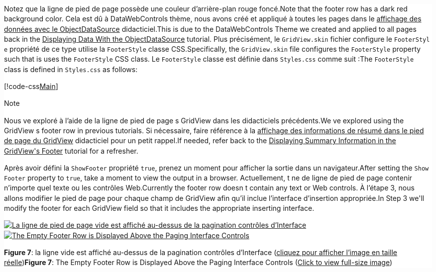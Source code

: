 <span data-ttu-id="1dcfa-148">Notez que la ligne de pied de page possède une couleur d’arrière-plan rouge foncé.</span><span class="sxs-lookup"><span data-stu-id="1dcfa-148">Note that the footer row has a dark red background color.</span></span> <span data-ttu-id="1dcfa-149">Cela est dû à DataWebControls thème, nous avons créé et appliqué à toutes les pages dans le [affichage des données avec le ObjectDataSource](../basic-reporting/displaying-data-with-the-objectdatasource-cs.md) didacticiel.</span><span class="sxs-lookup"><span data-stu-id="1dcfa-149">This is due to the DataWebControls Theme we created and applied to all pages back in the [Displaying Data With the ObjectDataSource](../basic-reporting/displaying-data-with-the-objectdatasource-cs.md) tutorial.</span></span> <span data-ttu-id="1dcfa-150">Plus précisément, le `GridView.skin` fichier configure le `FooterStyle` propriété de ce type utilise la `FooterStyle` classe CSS.</span><span class="sxs-lookup"><span data-stu-id="1dcfa-150">Specifically, the `GridView.skin` file configures the `FooterStyle` property such that is uses the `FooterStyle` CSS class.</span></span> <span data-ttu-id="1dcfa-151">Le `FooterStyle` classe est définie dans `Styles.css` comme suit :</span><span class="sxs-lookup"><span data-stu-id="1dcfa-151">The `FooterStyle` class is defined in `Styles.css` as follows:</span></span>


[!code-css[Main](inserting-a-new-record-from-the-gridview-s-footer-cs/samples/sample2.css)]

> [!NOTE]
> <span data-ttu-id="1dcfa-152">Nous ve exploré à l’aide de la ligne de pied de page s GridView dans les didacticiels précédents.</span><span class="sxs-lookup"><span data-stu-id="1dcfa-152">We ve explored using the GridView s footer row in previous tutorials.</span></span> <span data-ttu-id="1dcfa-153">Si nécessaire, faire référence à la [affichage des informations de résumé dans le pied de page du GridView](../custom-formatting/displaying-summary-information-in-the-gridview-s-footer-cs.md) didacticiel pour un petit rappel.</span><span class="sxs-lookup"><span data-stu-id="1dcfa-153">If needed, refer back to the [Displaying Summary Information in the GridView's Footer](../custom-formatting/displaying-summary-information-in-the-gridview-s-footer-cs.md) tutorial for a refresher.</span></span>


<span data-ttu-id="1dcfa-154">Après avoir défini la `ShowFooter` propriété `true`, prenez un moment pour afficher la sortie dans un navigateur.</span><span class="sxs-lookup"><span data-stu-id="1dcfa-154">After setting the `ShowFooter` property to `true`, take a moment to view the output in a browser.</span></span> <span data-ttu-id="1dcfa-155">Actuellement, t ne de ligne de pied de page contenir n’importe quel texte ou les contrôles Web.</span><span class="sxs-lookup"><span data-stu-id="1dcfa-155">Currently the footer row doesn t contain any text or Web controls.</span></span> <span data-ttu-id="1dcfa-156">À l’étape 3, nous allons modifier le pied de page pour chaque champ de GridView afin qu’il inclue l’interface d’insertion appropriée.</span><span class="sxs-lookup"><span data-stu-id="1dcfa-156">In Step 3 we'll modify the footer for each GridView field so that it includes the appropriate inserting interface.</span></span>


<span data-ttu-id="1dcfa-157">[![La ligne de pied de page vide est affiché au-dessus de la pagination contrôles d’Interface](inserting-a-new-record-from-the-gridview-s-footer-cs/_static/image7.gif)](inserting-a-new-record-from-the-gridview-s-footer-cs/_static/image13.png)</span><span class="sxs-lookup"><span data-stu-id="1dcfa-157">[![The Empty Footer Row is Displayed Above the Paging Interface Controls](inserting-a-new-record-from-the-gridview-s-footer-cs/_static/image7.gif)](inserting-a-new-record-from-the-gridview-s-footer-cs/_static/image13.png)</span></span>

<span data-ttu-id="1dcfa-158">**Figure 7**: la ligne vide est affiché au-dessus de la pagination contrôles d’Interface ([cliquez pour afficher l’image en taille réelle](inserting-a-new-record-from-the-gridview-s-footer-cs/_static/image14.png))</span><span class="sxs-lookup"><span data-stu-id="1dcfa-158">**Figure 7**: The Empty Footer Row is Displayed Above the Paging Interface Controls ([Click to view full-size image](inserting-a-new-record-from-the-gridview-s-footer-cs/_static/image14.png))</span></span>

